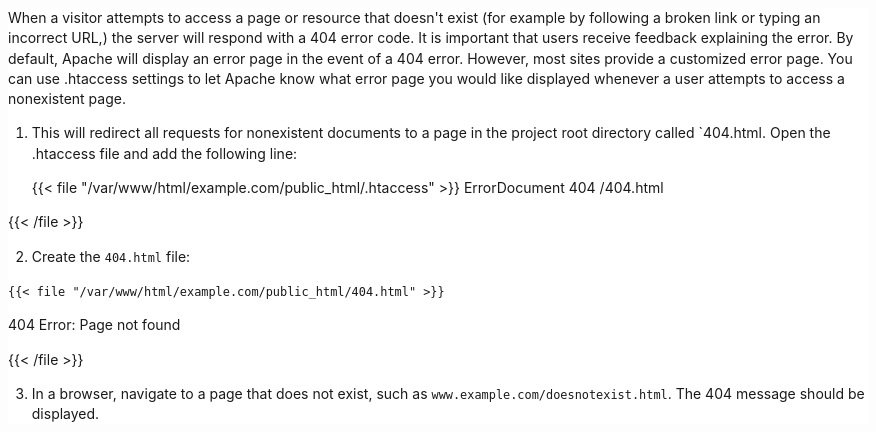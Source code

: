 When a visitor attempts to access a page or resource that doesn't exist (for example by following a broken link or typing an incorrect URL,) the server will respond with a 404 error code. It is important that users receive feedback explaining the error. By default, Apache will display an error page in the event of a 404 error.  However, most sites provide a customized error page. You can use .htaccess settings to let Apache know what error page you would like displayed whenever a user attempts to access a nonexistent page.

1.  This will redirect all requests for nonexistent documents to a page in the project root directory called `404.html.  Open the .htaccess file and add the following line:

    {{< file "/var/www/html/example.com/public_html/.htaccess" >}}
ErrorDocument 404 /404.html

{{< /file >}}


2.   Create the `404.html` file:

    {{< file "/var/www/html/example.com/public_html/404.html" >}}
<!doctype html>
<html>
 <body>
   404 Error: Page not found
 </body>
</html>

{{< /file >}}


3.  In a browser, navigate to a page that does not exist, such as `www.example.com/doesnotexist.html`. The 404 message should be displayed.
